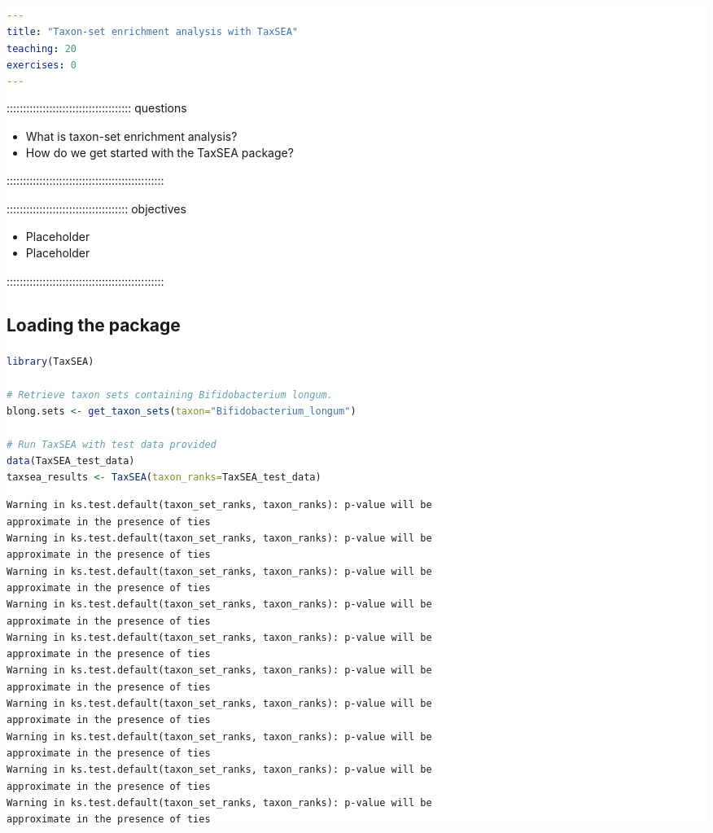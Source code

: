```yaml
---
title: "Taxon-set enrichment analysis with TaxSEA"
teaching: 20
exercises: 0
---
```


:::::::::::::::::::::::::::::::::::::: questions 

- What is taxon-set enrichment analysis?
- How do we get started with the TaxSEA package?

::::::::::::::::::::::::::::::::::::::::::::::::

::::::::::::::::::::::::::::::::::::: objectives

- Placeholder
- Placeholder

::::::::::::::::::::::::::::::::::::::::::::::::

## Loading the package






``` r
library(TaxSEA)

# Retrieve taxon sets containing Bifidobacterium longum.
blong.sets <- get_taxon_sets(taxon="Bifidobacterium_longum")

# Run TaxSEA with test data provided
data(TaxSEA_test_data)
taxsea_results <- TaxSEA(taxon_ranks=TaxSEA_test_data)
```

``` warning
Warning in ks.test.default(taxon_set_ranks, taxon_ranks): p-value will be
approximate in the presence of ties
Warning in ks.test.default(taxon_set_ranks, taxon_ranks): p-value will be
approximate in the presence of ties
Warning in ks.test.default(taxon_set_ranks, taxon_ranks): p-value will be
approximate in the presence of ties
Warning in ks.test.default(taxon_set_ranks, taxon_ranks): p-value will be
approximate in the presence of ties
Warning in ks.test.default(taxon_set_ranks, taxon_ranks): p-value will be
approximate in the presence of ties
Warning in ks.test.default(taxon_set_ranks, taxon_ranks): p-value will be
approximate in the presence of ties
Warning in ks.test.default(taxon_set_ranks, taxon_ranks): p-value will be
approximate in the presence of ties
Warning in ks.test.default(taxon_set_ranks, taxon_ranks): p-value will be
approximate in the presence of ties
Warning in ks.test.default(taxon_set_ranks, taxon_ranks): p-value will be
approximate in the presence of ties
Warning in ks.test.default(taxon_set_ranks, taxon_ranks): p-value will be
approximate in the presence of ties
```
